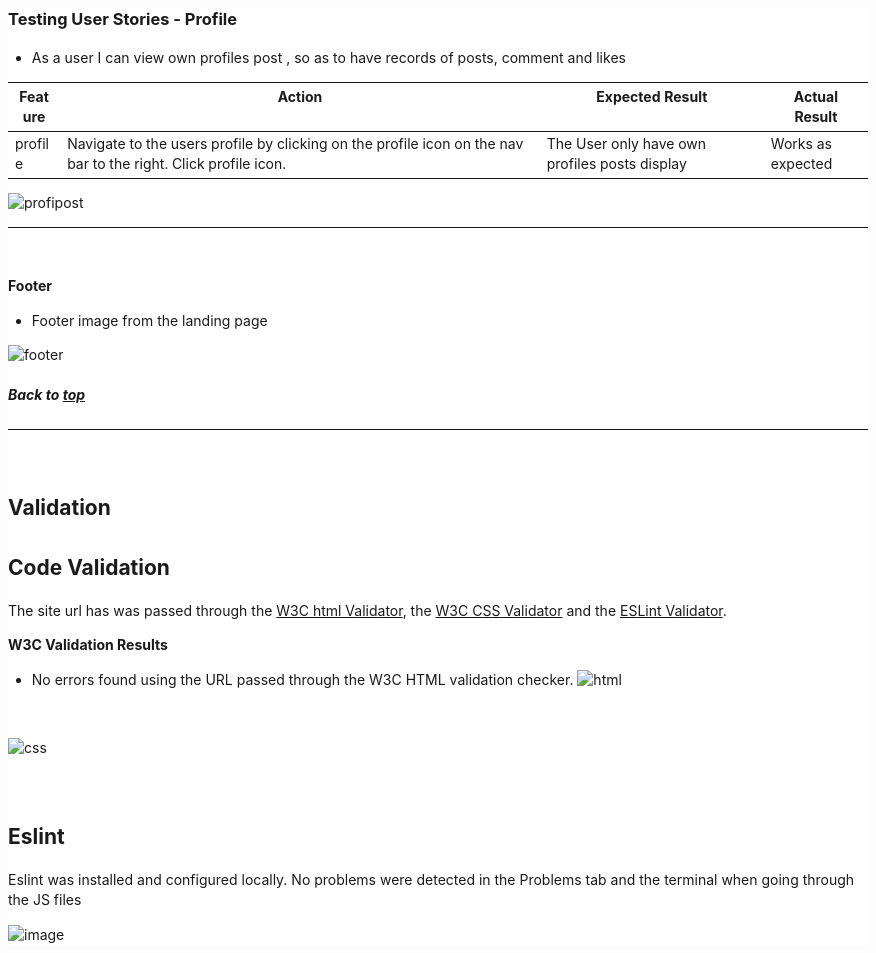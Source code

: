 

### Testing User Stories - Profile

* As a user I can view own profiles post , so as to have records of posts, comment and likes

| Feature       | Action        | Expected Result  | Actual Result |
| ------------- | ------------- | -------------    | ------------- |
|  profile   | Navigate to the users profile by clicking on the profile icon on the nav bar to the right. Click profile icon. | The User only have own profiles posts display | Works as expected |
![profipost](https://github.com/email2ify/Projecttest-API/assets/110549305/d6cb92ff-7b0b-4150-8bce-b819d92057f7)

<hr>
<br>

**Footer**

* Footer image from the landing page

![footer](https://github.com/email2ify/friends/assets/110549305/57a50061-efdc-473f-990c-71f1eed6da08)


##### Back to [top](#table-of-contents)

<hr>
<br>

## Validation

## Code Validation 


The site url has was passed through the [W3C html Validator](https://validator.w3.org/), the [W3C CSS Validator](https://jigsaw.w3.org/css-validator/) and the [ESLint Validator](https://eslint.org/docs/latest/use/getting-started#next-steps).

**W3C Validation Results**

* No errors found using the URL passed through the W3C HTML validation checker. 
![html](https://github.com/email2ify/friends/assets/110549305/10338037-aaa7-4d3f-916a-6f97ee10fd51)

<br>

![css](https://github.com/email2ify/friends/assets/110549305/47de18e1-01f9-466a-8c2c-c1d9aeb93ac1)

<br>

## Eslint

Eslint was installed and configured locally. No problems were detected in the Problems tab and the terminal when going through the JS files

![image](https://github.com/email2ify/friends/assets/110549305/378e7f54-b149-4d22-9972-6106e177a53a)


